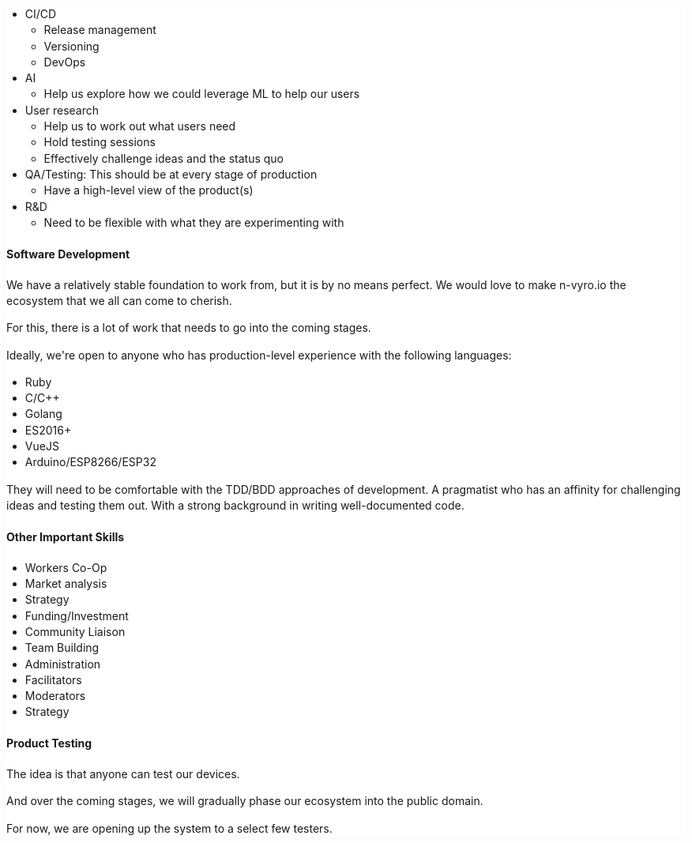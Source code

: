   * CI/CD
    * Release management
    *  Versioning
    * DevOps
  * AI
    * Help us explore how we could leverage ML to help our users
  * User research
    * Help us to work out what users need
    * Hold testing sessions
    * Effectively challenge ideas and the status quo
  * QA/Testing: This should be at every stage of production
    * Have a high-level view of the product(s)
  * R&amp;D
    * Need to be flexible with what they are experimenting with

#### Software Development

We have a relatively stable foundation to work from, but it is by no means perfect. We would love to make n-vyro.io the ecosystem that we all can come to cherish.

For this, there is a lot of work that needs to go into the coming stages.

Ideally, we're open to anyone who has production-level experience with the following languages:

 * Ruby
 * C/C++
 * Golang
 * ES2016+
 * VueJS
 * Arduino/ESP8266/ESP32

They will need to be comfortable with the TDD/BDD approaches of development. A pragmatist who has an affinity for challenging ideas and testing them out. With a strong background in writing well-documented code.

#### Other Important Skills

  * Workers Co-Op
  * Market analysis
  * Strategy
  * Funding/Investment
  * Community Liaison
  * Team Building
  * Administration
  * Facilitators
  * Moderators
  * Strategy

#### Product Testing

The idea is that anyone can test our devices.

And over the coming stages, we will gradually phase our ecosystem into the public domain.

For now, we are opening up the system to a select few testers.
